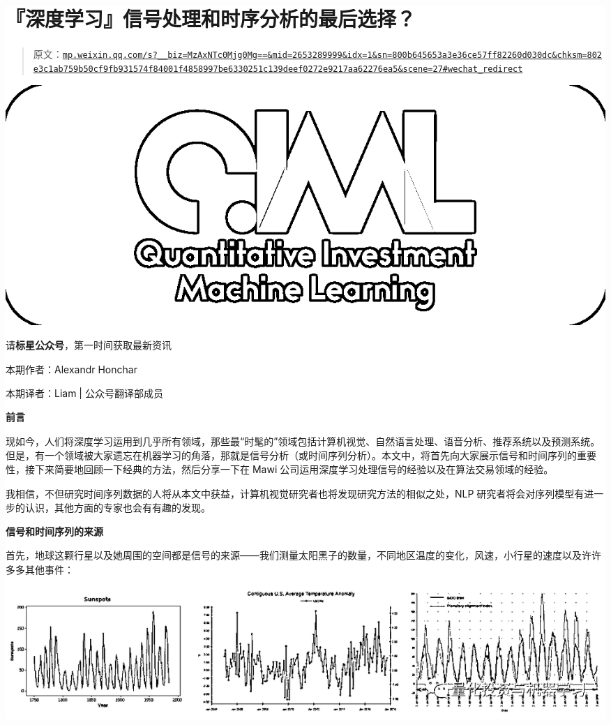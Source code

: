 # 『深度学习』信号处理和时序分析的最后选择？

> 原文：[`mp.weixin.qq.com/s?__biz=MzAxNTc0Mjg0Mg==&mid=2653289999&idx=1&sn=800b645653a3e36ce57ff82260d030dc&chksm=802e3c1ab759b50cf9fb931574f84001f4858997be6330251c139deef0272e9217aa62276ea5&scene=27#wechat_redirect`](http://mp.weixin.qq.com/s?__biz=MzAxNTc0Mjg0Mg==&mid=2653289999&idx=1&sn=800b645653a3e36ce57ff82260d030dc&chksm=802e3c1ab759b50cf9fb931574f84001f4858997be6330251c139deef0272e9217aa62276ea5&scene=27#wechat_redirect)

![](img/7976c8b0ed1c55dc0294e10b5472cc22.png)

请**标星公众号**，第一时间获取最新资讯

本期作者：Alexandr Honchar

本期译者：Liam | 公众号翻译部成员

**前言**

现如今，人们将深度学习运用到几乎所有领域，那些最“时髦的”领域包括计算机视觉、自然语言处理、语音分析、推荐系统以及预测系统。但是，有一个领域被大家遗忘在机器学习的角落，那就是信号分析（或时间序列分析）。本文中，将首先向大家展示信号和时间序列的重要性，接下来简要地回顾一下经典的方法，然后分享一下在 Mawi 公司运用深度学习处理信号的经验以及在算法交易领域的经验。

我相信，不但研究时间序列数据的人将从本文中获益，计算机视觉研究者也将发现研究方法的相似之处，NLP 研究者将会对序列模型有进一步的认识，其他方面的专家也会有有趣的发现。

**信号和时间序列的来源**

首先，地球这颗行星以及她周围的空间都是信号的来源——我们测量太阳黑子的数量，不同地区温度的变化，风速，小行星的速度以及许许多多其他事件：

![](img/7ad72efea27240f652decae32ac649e6.png)
